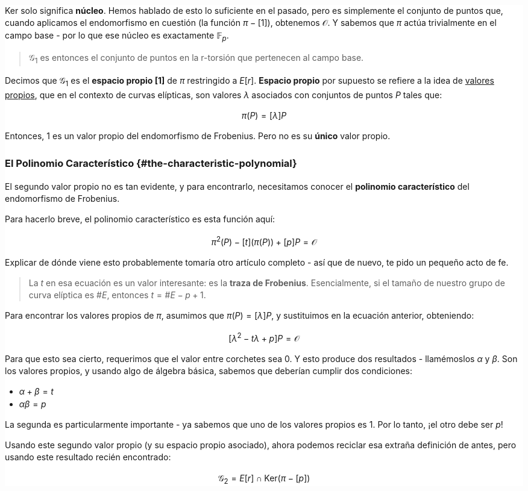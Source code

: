 $\textrm{Ker}$ solo significa **núcleo**. Hemos hablado de esto lo suficiente en el pasado, pero es simplemente el conjunto de puntos que, cuando aplicamos el endomorfismo en cuestión (la función $\pi - [1]$), obtenemos $\mathcal{O}$. Y sabemos que $\pi$ actúa trivialmente en el campo base - por lo que ese núcleo es exactamente $\mathbb{F}_p$.

> $\mathcal{G}_1$ es entonces el conjunto de puntos en la r-torsión que pertenecen al campo base.

Decimos que $\mathcal{G}_1$ es el **espacio propio [1]** de $\pi$ restringido a $E[r]$. **Espacio propio** por supuesto se refiere a la idea de [valores propios](https://medium.com/r/?url=https%3A%2F%2Fen.wikipedia.org%2Fwiki%2FEigenvalues_and_eigenvectors), que en el contexto de curvas elípticas, son valores $\lambda$ asociados con conjuntos de puntos $P$ tales que:

$$
\pi(P) = [\lambda]P
$$

Entonces, $1$ es un valor propio del endomorfismo de Frobenius. Pero no es su **único** valor propio.

### El Polinomio Característico {#the-characteristic-polynomial}

El segundo valor propio no es tan evidente, y para encontrarlo, necesitamos conocer el **polinomio característico** del endomorfismo de Frobenius.

Para hacerlo breve, el polinomio característico es esta función aquí:

$$
\pi^2(P)- [t](\pi(P)) + [p]P = \mathcal{O}
$$

Explicar de dónde viene esto probablemente tomaría otro artículo completo - así que de nuevo, te pido un pequeño acto de fe.

> La $t$ en esa ecuación es un valor interesante: es la **traza de Frobenius**. Esencialmente, si el tamaño de nuestro grupo de curva elíptica es $\#E$, entonces $t = \#E - p + 1$.

Para encontrar los valores propios de $\pi$, asumimos que $\pi(P) = [\lambda]P$, y sustituimos en la ecuación anterior, obteniendo:

$$
[\lambda^2 - t\lambda + p]P = \mathcal{O}
$$

Para que esto sea cierto, requerimos que el valor entre corchetes sea $0$. Y esto produce dos resultados - llamémoslos $\alpha$ y $\beta$. Son los valores propios, y usando algo de álgebra básica, sabemos que deberían cumplir dos condiciones:

- $\alpha + \beta = t$
- $\alpha \beta = p$

La segunda es particularmente importante - ya sabemos que uno de los valores propios es $1$. Por lo tanto, ¡el otro debe ser $p$!

Usando este segundo valor propio (y su espacio propio asociado), ahora podemos reciclar esa extraña definición de antes, pero usando este resultado recién encontrado:

$$
\mathcal{G}_2 = E[r] \cap \textrm{Ker}(\pi - [p])
$$
